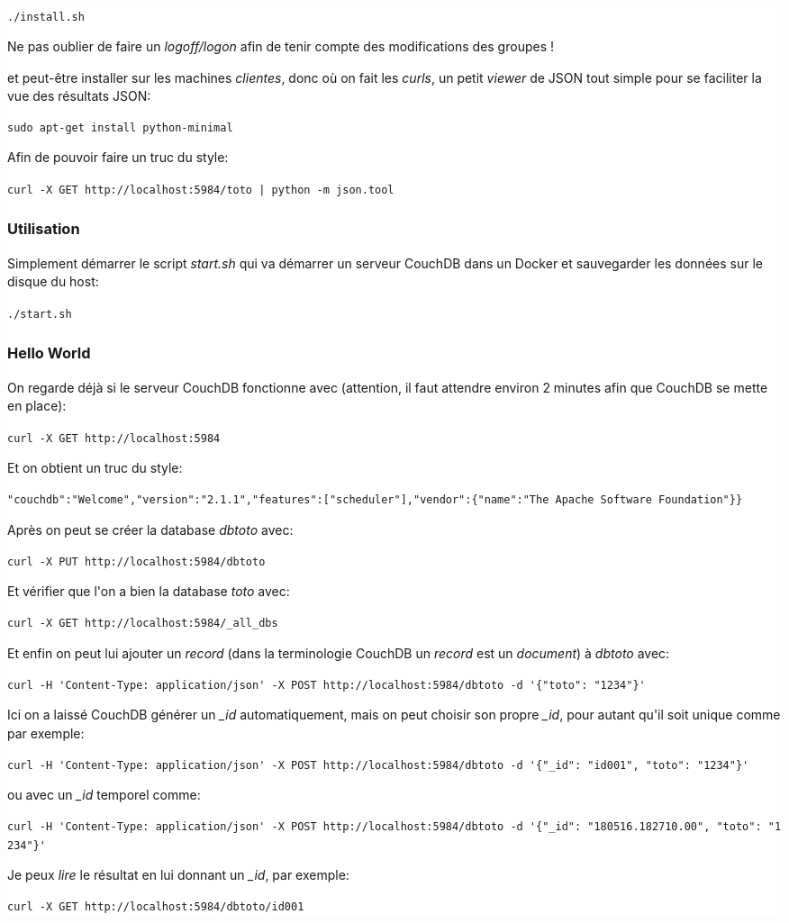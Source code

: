 `./install.sh`

Ne pas oublier de faire un *logoff/logon* afin de tenir compte des modifications des groupes !

et peut-être installer sur les machines *clientes*, donc où on fait les *curls*, un petit *viewer* de JSON tout simple pour se faciliter la vue des résultats JSON:

`sudo apt-get install python-minimal`

Afin de pouvoir faire un truc du style:

`curl -X GET http://localhost:5984/toto | python -m json.tool`


### Utilisation
Simplement démarrer le script *start.sh* qui va démarrer un serveur CouchDB dans un Docker et sauvegarder les données sur le disque du host:

`./start.sh`


### Hello World

On regarde déjà si le serveur CouchDB fonctionne avec (attention, il faut attendre environ 2 minutes afin que CouchDB se mette en place):

`curl -X GET http://localhost:5984`

Et on obtient un truc du style:

`"couchdb":"Welcome","version":"2.1.1","features":["scheduler"],"vendor":{"name":"The Apache Software Foundation"}}`

Après on peut se créer la database *dbtoto* avec:

`curl -X PUT http://localhost:5984/dbtoto`

Et vérifier que l'on a bien la database *toto* avec:

`curl -X GET http://localhost:5984/_all_dbs`

Et enfin on peut lui ajouter un *record* (dans la terminologie CouchDB un *record* est un *document*) à *dbtoto* avec:

`curl -H 'Content-Type: application/json' -X POST http://localhost:5984/dbtoto -d '{"toto": "1234"}'`

Ici on a laissé CouchDB générer un *_id* automatiquement, mais on peut choisir son propre *_id*, pour autant qu'il soit unique comme par exemple:

`curl -H 'Content-Type: application/json' -X POST http://localhost:5984/dbtoto -d '{"_id": "id001", "toto": "1234"}'`

ou avec un *_id* temporel comme:

`curl -H 'Content-Type: application/json' -X POST http://localhost:5984/dbtoto -d '{"_id": "180516.182710.00", "toto": "1234"}'`

Je peux *lire* le résultat en lui donnant un *_id*, par exemple:

`curl -X GET http://localhost:5984/dbtoto/id001`
